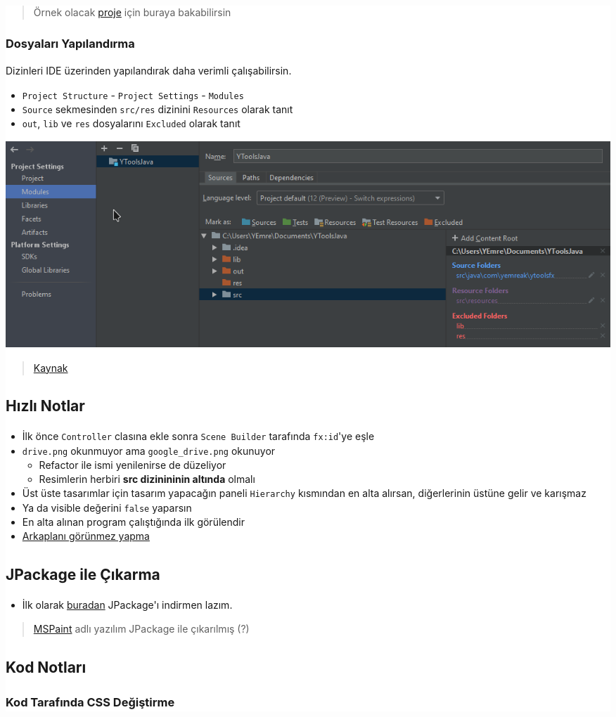 

> Örnek olacak [proje](https://github.com/badarshahzad/JFX-Browser) için buraya bakabilirsin

### Dosyaları Yapılandırma

Dizinleri IDE üzerinden yapılandırak daha verimli çalışabilirsin.

- `Project Structure` - `Project Settings` - `Modules`
- `Source` sekmesinden `src/res` dizinini `Resources` olarak tanıt
- `out`, `lib` ve `res` dosyalarını `Excluded` olarak tanıt

![jetbrains_project_structures](../../res/jetbrains_project_structures.png)

> [Kaynak](https://stackoverflow.com/a/24948550)

## Hızlı Notlar

- İlk önce `Controller` clasına ekle sonra `Scene Builder` tarafında `fx:id`'ye eşle
- `drive.png` okunmuyor ama `google_drive.png` okunuyor
  - Refactor ile ismi yenilenirse de düzeliyor
  - Resimlerin herbiri **src dizinininin altında** olmalı
- Üst üste tasarımlar için tasarım yapacağın paneli `Hierarchy` kısmından en alta alırsan, diğerlerinin üstüne gelir ve karışmaz
- Ya da visible değerini `false` yaparsın
- En alta alınan program çalıştığında ilk görülendir
- [Arkaplanı görünmez yapma](https://stackoverflow.com/a/48404925/9770490)

## JPackage ile Çıkarma

- İlk olarak [buradan](https://jdk.java.net/jpackage/) JPackage'ı indirmen lazım.

> [MSPaint](https://wiki.ms-paint-i.de/developing#prerequesits) adlı yazılım JPackage ile çıkarılmış (?)

## Kod Notları

### Kod Tarafında CSS Değiştirme
